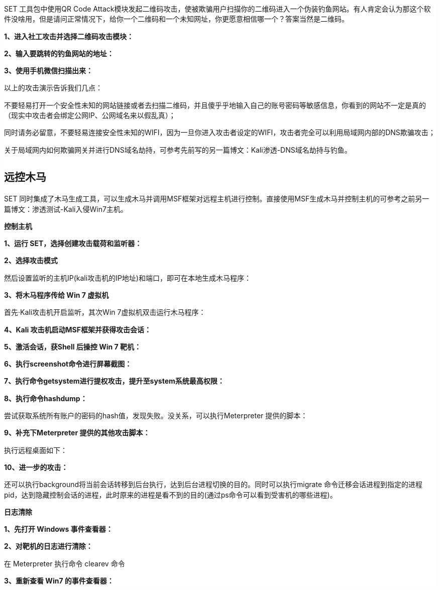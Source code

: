 SET 工具包中使用QR Code Attack模块发起二维码攻击，使被欺骗用户扫描你的二维码进入一个伪装钓鱼网站。有人肯定会认为那这个软件没啥用，但是请问正常情况下，给你一个二维码和一个未知网址，你更愿意相信哪一个？答案当然是二维码。

**1、进入社工攻击并选择二维码攻击模块：**

**2、输入要跳转的钓鱼网站的地址：**

**3、使用手机微信扫描出来：**

以上的攻击演示告诉我们几点：

不要轻易打开一个安全性未知的网站链接或者去扫描二维码，并且傻乎乎地输入自己的账号密码等敏感信息，你看到的网站不一定是真的（现实中攻击者会绑定公网IP、公网域名来以假乱真）；

同时请务必留意，不要轻易连接安全性未知的WIFI，因为一旦你进入攻击者设定的WIFI，攻击者完全可以利用局域网内部的DNS欺骗攻击；

关于局域网内如何欺骗网关并进行DNS域名劫持，可参考先前写的另一篇博文：Kali渗透-DNS域名劫持与钓鱼。

## 远控木马

SET 同时集成了木马生成工具，可以生成木马并调用MSF框架对远程主机进行控制。直接使用MSF生成木马并控制主机的可参考之前另一篇博文：渗透测试-Kali入侵Win7主机。

**控制主机**

**1、运行 SET，选择创建攻击载荷和监听器：**

**2、选择攻击模式**

然后设置监听的主机IP(kali攻击机的IP地址)和端口，即可在本地生成木马程序：

**3、将木马程序传给 Win 7 虚拟机**

首先·Kali攻击机开启监听，其次Win 7虚拟机双击运行木马程序：

**4、Kali 攻击机启动MSF框架并获得攻击会话：**

**5、激活会话，获Shell 后操控 Win 7 靶机：**

**6、执行screenshot命令进行屏幕截图：**

**7、执行命令getsystem进行提权攻击，提升至system系统最高权限：**

**8、执行命令hashdump：**

尝试获取系统所有账户的密码的hash值，发现失败。没关系，可以执行Meterpreter 提供的脚本：

**9、补充下Meterpreter 提供的其他攻击脚本：**

执行远程桌面如下：

**10、进一步的攻击：**

还可以执行background将当前会话转移到后台执行，达到后台进程切换的目的。同时可以执行migrate 命令迁移会话进程到指定的进程pid，达到隐藏控制会话的进程，此时原来的进程是看不到的目的(通过ps命令可以看到受害机的哪些进程)。

**日志清除**

**1、先打开 Windows 事件查看器：**

**2、对靶机的日志进行清除：**

在 Meterpreter 执行命令 clearev 命令

**3、重新查看 Win7 的事件查看器：**
